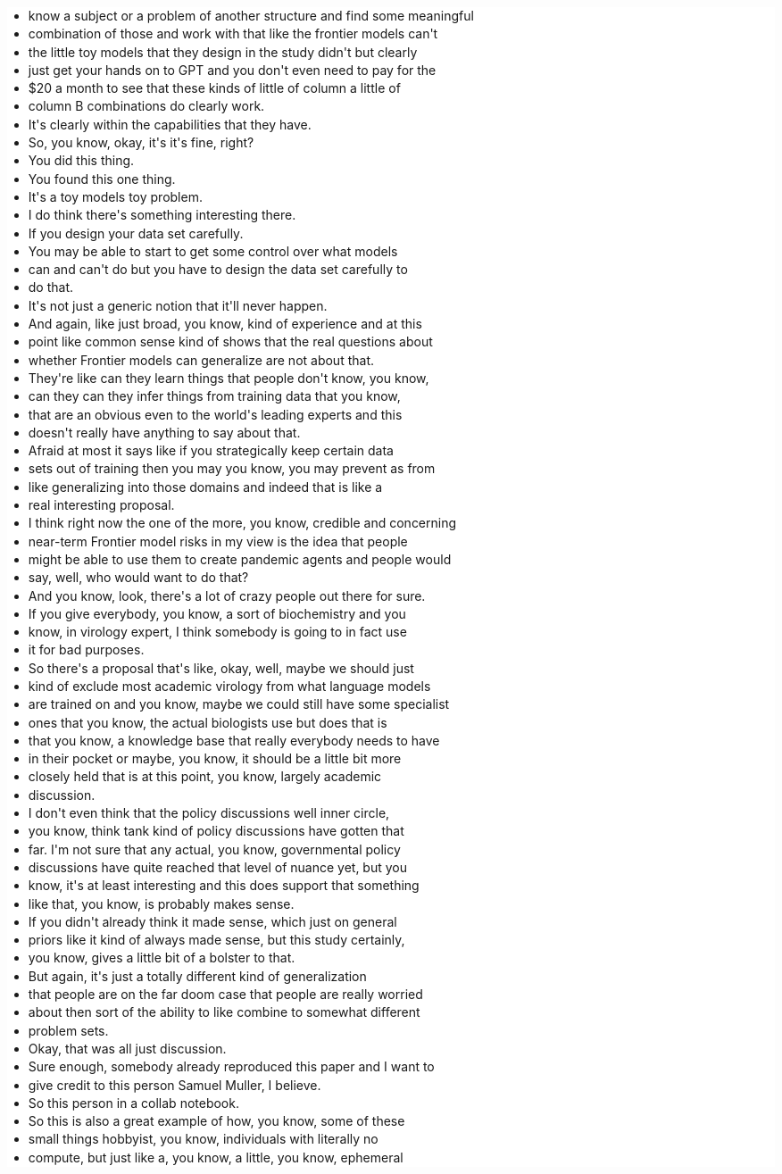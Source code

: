*  know a subject or a problem of another structure and find some meaningful
*  combination of those and work with that like the frontier models can't
*  the little toy models that they design in the study didn't but clearly
*  just get your hands on to GPT and you don't even need to pay for the
*  $20 a month to see that these kinds of little of column a little of
*  column B combinations do clearly work.
*  It's clearly within the capabilities that they have.
*  So, you know, okay, it's it's fine, right?
*  You did this thing.
*  You found this one thing.
*  It's a toy models toy problem.
*  I do think there's something interesting there.
*  If you design your data set carefully.
*  You may be able to start to get some control over what models
*  can and can't do but you have to design the data set carefully to
*  do that.
*  It's not just a generic notion that it'll never happen.
*  And again, like just broad, you know, kind of experience and at this
*  point like common sense kind of shows that the real questions about
*  whether Frontier models can generalize are not about that.
*  They're like can they learn things that people don't know, you know,
*  can they can they infer things from training data that you know,
*  that are an obvious even to the world's leading experts and this
*  doesn't really have anything to say about that.
*  Afraid at most it says like if you strategically keep certain data
*  sets out of training then you may you know, you may prevent as from
*  like generalizing into those domains and indeed that is like a
*  real interesting proposal.
*  I think right now the one of the more, you know, credible and concerning
*  near-term Frontier model risks in my view is the idea that people
*  might be able to use them to create pandemic agents and people would
*  say, well, who would want to do that?
*  And you know, look, there's a lot of crazy people out there for sure.
*  If you give everybody, you know, a sort of biochemistry and you
*  know, in virology expert, I think somebody is going to in fact use
*  it for bad purposes.
*  So there's a proposal that's like, okay, well, maybe we should just
*  kind of exclude most academic virology from what language models
*  are trained on and you know, maybe we could still have some specialist
*  ones that you know, the actual biologists use but does that is
*  that you know, a knowledge base that really everybody needs to have
*  in their pocket or maybe, you know, it should be a little bit more
*  closely held that is at this point, you know, largely academic
*  discussion.
*  I don't even think that the policy discussions well inner circle,
*  you know, think tank kind of policy discussions have gotten that
*  far. I'm not sure that any actual, you know, governmental policy
*  discussions have quite reached that level of nuance yet, but you
*  know, it's at least interesting and this does support that something
*  like that, you know, is probably makes sense.
*  If you didn't already think it made sense, which just on general
*  priors like it kind of always made sense, but this study certainly,
*  you know, gives a little bit of a bolster to that.
*  But again, it's just a totally different kind of generalization
*  that people are on the far doom case that people are really worried
*  about then sort of the ability to like combine to somewhat different
*  problem sets.
*  Okay, that was all just discussion.
*  Sure enough, somebody already reproduced this paper and I want to
*  give credit to this person Samuel Muller, I believe.
*  So this person in a collab notebook.
*  So this is also a great example of how, you know, some of these
*  small things hobbyist, you know, individuals with literally no
*  compute, but just like a, you know, a little, you know, ephemeral